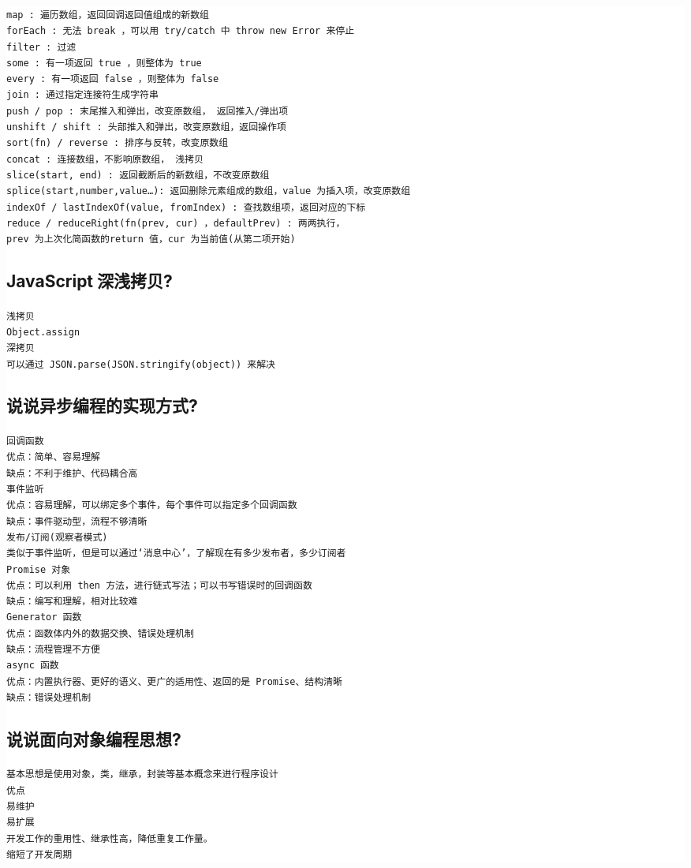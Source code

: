 ```
map : 遍历数组，返回回调返回值组成的新数组
forEach : 无法 break ，可以用 try/catch 中 throw new Error 来停止
filter : 过滤
some : 有一项返回 true ，则整体为 true
every : 有一项返回 false ，则整体为 false
join : 通过指定连接符生成字符串
push / pop : 末尾推入和弹出，改变原数组， 返回推入/弹出项
unshift / shift : 头部推入和弹出，改变原数组，返回操作项
sort(fn) / reverse : 排序与反转，改变原数组
concat : 连接数组，不影响原数组， 浅拷贝
slice(start, end) : 返回截断后的新数组，不改变原数组
splice(start,number,value…): 返回删除元素组成的数组，value 为插入项，改变原数组
indexOf / lastIndexOf(value, fromIndex) : 查找数组项，返回对应的下标
reduce / reduceRight(fn(prev, cur) ，defaultPrev) : 两两执行，
prev 为上次化简函数的return 值，cur 为当前值(从第二项开始)
```

## JavaScript 深浅拷贝?

```
浅拷贝
Object.assign
深拷贝
可以通过 JSON.parse(JSON.stringify(object)) 来解决
```

## 说说异步编程的实现方式?

```
回调函数
优点：简单、容易理解
缺点：不利于维护、代码耦合高
事件监听
优点：容易理解，可以绑定多个事件，每个事件可以指定多个回调函数
缺点：事件驱动型，流程不够清晰
发布/订阅(观察者模式)
类似于事件监听，但是可以通过‘消息中心’，了解现在有多少发布者，多少订阅者
Promise 对象
优点：可以利用 then 方法，进行链式写法；可以书写错误时的回调函数
缺点：编写和理解，相对比较难
Generator 函数
优点：函数体内外的数据交换、错误处理机制
缺点：流程管理不方便
async 函数
优点：内置执行器、更好的语义、更广的适用性、返回的是 Promise、结构清晰
缺点：错误处理机制
```

## 说说面向对象编程思想?

```
基本思想是使用对象，类，继承，封装等基本概念来进行程序设计
优点
易维护
易扩展
开发工作的重用性、继承性高，降低重复工作量。
缩短了开发周期
```
